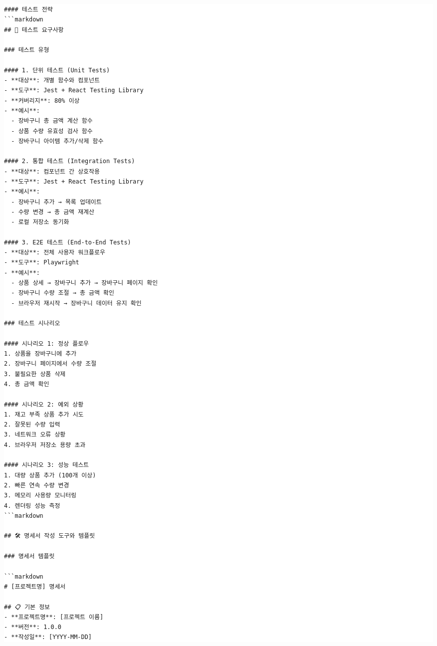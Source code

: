 ```
#### 테스트 전략
```markdown
## 🧪 테스트 요구사항

### 테스트 유형

#### 1. 단위 테스트 (Unit Tests)
- **대상**: 개별 함수와 컴포넌트
- **도구**: Jest + React Testing Library
- **커버리지**: 80% 이상
- **예시**:
  - 장바구니 총 금액 계산 함수
  - 상품 수량 유효성 검사 함수
  - 장바구니 아이템 추가/삭제 함수

#### 2. 통합 테스트 (Integration Tests)
- **대상**: 컴포넌트 간 상호작용
- **도구**: Jest + React Testing Library
- **예시**:
  - 장바구니 추가 → 목록 업데이트
  - 수량 변경 → 총 금액 재계산
  - 로컬 저장소 동기화

#### 3. E2E 테스트 (End-to-End Tests)
- **대상**: 전체 사용자 워크플로우
- **도구**: Playwright
- **예시**:
  - 상품 상세 → 장바구니 추가 → 장바구니 페이지 확인
  - 장바구니 수량 조절 → 총 금액 확인
  - 브라우저 재시작 → 장바구니 데이터 유지 확인

### 테스트 시나리오

#### 시나리오 1: 정상 플로우
1. 상품을 장바구니에 추가
2. 장바구니 페이지에서 수량 조절
3. 불필요한 상품 삭제
4. 총 금액 확인

#### 시나리오 2: 예외 상황
1. 재고 부족 상품 추가 시도
2. 잘못된 수량 입력
3. 네트워크 오류 상황
4. 브라우저 저장소 용량 초과

#### 시나리오 3: 성능 테스트
1. 대량 상품 추가 (100개 이상)
2. 빠른 연속 수량 변경
3. 메모리 사용량 모니터링
4. 렌더링 성능 측정
```markdown

## 🛠️ 명세서 작성 도구와 템플릿

### 명세서 템플릿

```markdown
# [프로젝트명] 명세서

## 📋 기본 정보
- **프로젝트명**: [프로젝트 이름]
- **버전**: 1.0.0
- **작성일**: [YYYY-MM-DD]
```